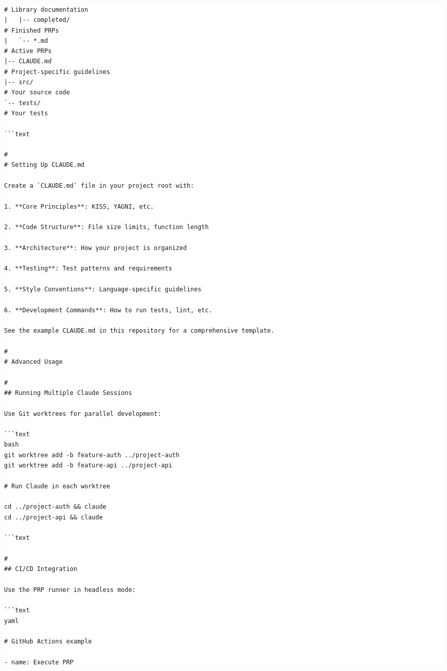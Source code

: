 ```text
# Library documentation
|   |-- completed/        
# Finished PRPs
|   `-- *.md              
# Active PRPs
|-- CLAUDE.md             
# Project-specific guidelines
|-- src/                  
# Your source code
`-- tests/                
# Your tests

```text

#
# Setting Up CLAUDE.md

Create a `CLAUDE.md` file in your project root with:

1. **Core Principles**: KISS, YAGNI, etc.

2. **Code Structure**: File size limits, function length

3. **Architecture**: How your project is organized

4. **Testing**: Test patterns and requirements

5. **Style Conventions**: Language-specific guidelines

6. **Development Commands**: How to run tests, lint, etc.

See the example CLAUDE.md in this repository for a comprehensive template.

#
# Advanced Usage

#
## Running Multiple Claude Sessions

Use Git worktrees for parallel development:

```text
bash
git worktree add -b feature-auth ../project-auth
git worktree add -b feature-api ../project-api

# Run Claude in each worktree

cd ../project-auth && claude
cd ../project-api && claude

```text

#
## CI/CD Integration

Use the PRP runner in headless mode:

```text
yaml

# GitHub Actions example

- name: Execute PRP
```